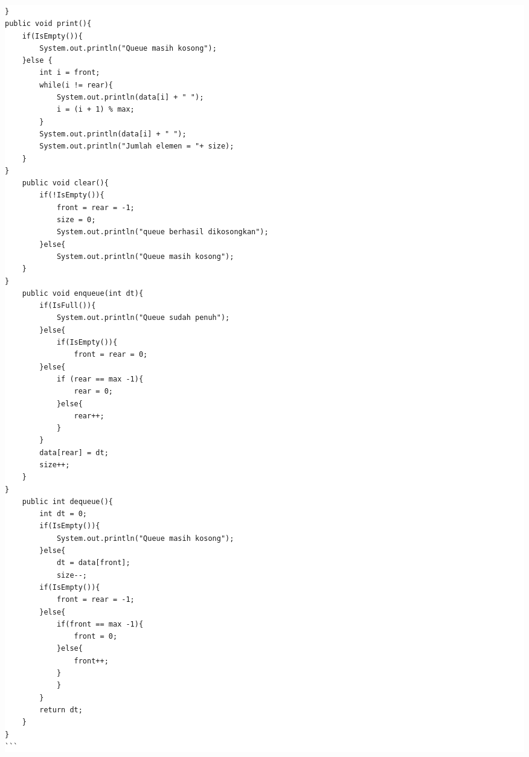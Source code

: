     }
    public void print(){
        if(IsEmpty()){
            System.out.println("Queue masih kosong");
        }else {
            int i = front;
            while(i != rear){
                System.out.println(data[i] + " ");
                i = (i + 1) % max;
            }
            System.out.println(data[i] + " ");
            System.out.println("Jumlah elemen = "+ size);
        }
    }
        public void clear(){
            if(!IsEmpty()){
                front = rear = -1;
                size = 0;
                System.out.println("queue berhasil dikosongkan");
            }else{
                System.out.println("Queue masih kosong");
        }
    }
        public void enqueue(int dt){
            if(IsFull()){
                System.out.println("Queue sudah penuh");
            }else{
                if(IsEmpty()){
                    front = rear = 0;
            }else{
                if (rear == max -1){
                    rear = 0;
                }else{
                    rear++;
                }
            }
            data[rear] = dt;
            size++;
        }
    }
        public int dequeue(){
            int dt = 0;
            if(IsEmpty()){
                System.out.println("Queue masih kosong");
            }else{
                dt = data[front];
                size--;
            if(IsEmpty()){
                front = rear = -1;
            }else{
                if(front == max -1){
                    front = 0;
                }else{
                    front++;
                }
                }
            }
            return dt;
        }
    }
    ```